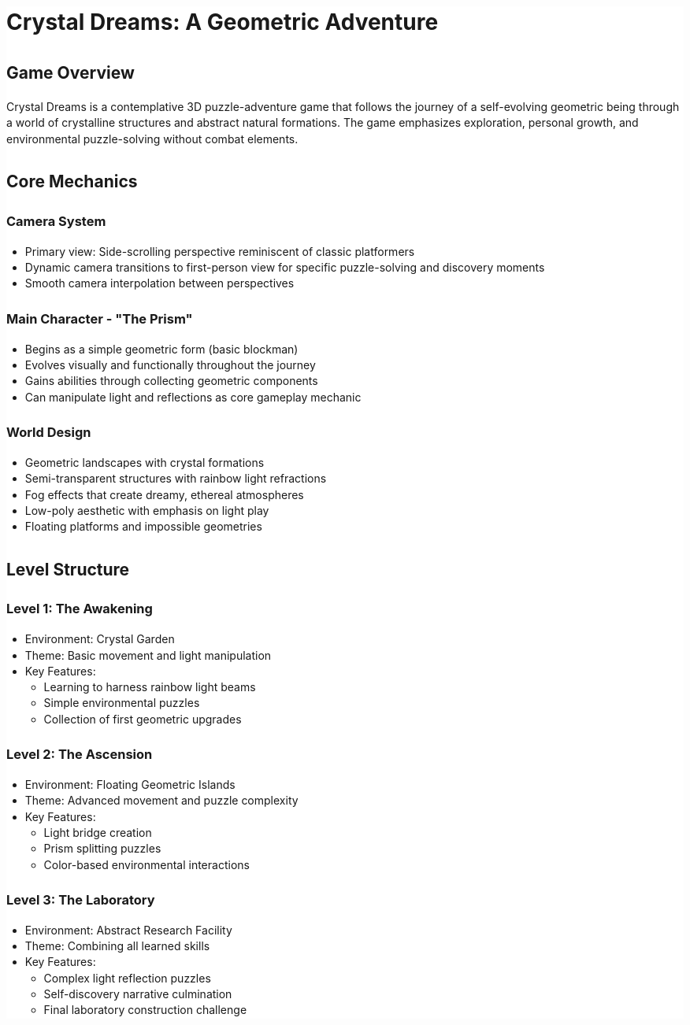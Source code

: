 # Crystal Dreams: A Geometric Adventure

## Game Overview
Crystal Dreams is a contemplative 3D puzzle-adventure game that follows the journey of a self-evolving geometric being through a world of crystalline structures and abstract natural formations. The game emphasizes exploration, personal growth, and environmental puzzle-solving without combat elements.

## Core Mechanics

### Camera System
- Primary view: Side-scrolling perspective reminiscent of classic platformers
- Dynamic camera transitions to first-person view for specific puzzle-solving and discovery moments
- Smooth camera interpolation between perspectives

### Main Character - "The Prism"
- Begins as a simple geometric form (basic blockman)
- Evolves visually and functionally throughout the journey
- Gains abilities through collecting geometric components
- Can manipulate light and reflections as core gameplay mechanic

### World Design
- Geometric landscapes with crystal formations
- Semi-transparent structures with rainbow light refractions
- Fog effects that create dreamy, ethereal atmospheres
- Low-poly aesthetic with emphasis on light play
- Floating platforms and impossible geometries

## Level Structure

### Level 1: The Awakening
- Environment: Crystal Garden
- Theme: Basic movement and light manipulation
- Key Features:
  - Learning to harness rainbow light beams
  - Simple environmental puzzles
  - Collection of first geometric upgrades

### Level 2: The Ascension
- Environment: Floating Geometric Islands
- Theme: Advanced movement and puzzle complexity
- Key Features:
  - Light bridge creation
  - Prism splitting puzzles
  - Color-based environmental interactions

### Level 3: The Laboratory
- Environment: Abstract Research Facility
- Theme: Combining all learned skills
- Key Features:
  - Complex light reflection puzzles
  - Self-discovery narrative culmination
  - Final laboratory construction challenge
